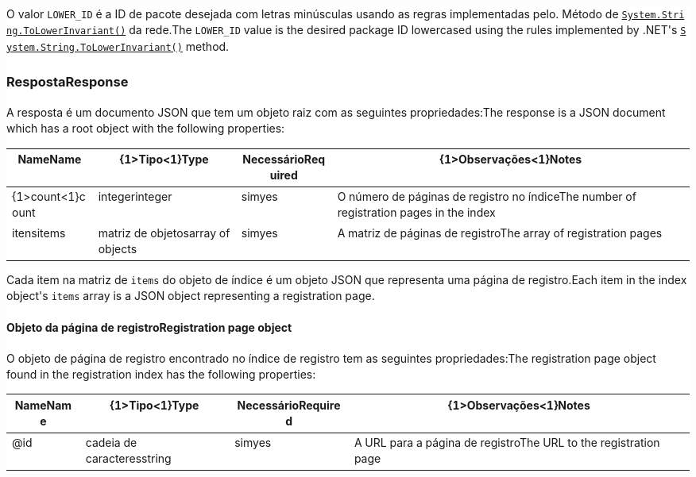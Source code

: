 
<span data-ttu-id="9c9b7-171">O valor `LOWER_ID` é a ID de pacote desejada com letras minúsculas usando as regras implementadas pelo. Método de [`System.String.ToLowerInvariant()`](/dotnet/api/system.string.tolowerinvariant?view=netstandard-2.0#System_String_ToLowerInvariant) da rede.</span><span class="sxs-lookup"><span data-stu-id="9c9b7-171">The `LOWER_ID` value is the desired package ID lowercased using the rules implemented by .NET's [`System.String.ToLowerInvariant()`](/dotnet/api/system.string.tolowerinvariant?view=netstandard-2.0#System_String_ToLowerInvariant) method.</span></span>

### <a name="response"></a><span data-ttu-id="9c9b7-172">Resposta</span><span class="sxs-lookup"><span data-stu-id="9c9b7-172">Response</span></span>

<span data-ttu-id="9c9b7-173">A resposta é um documento JSON que tem um objeto raiz com as seguintes propriedades:</span><span class="sxs-lookup"><span data-stu-id="9c9b7-173">The response is a JSON document which has a root object with the following properties:</span></span>

<span data-ttu-id="9c9b7-174">Name</span><span class="sxs-lookup"><span data-stu-id="9c9b7-174">Name</span></span>  | <span data-ttu-id="9c9b7-175">{1&gt;Tipo&lt;1}</span><span class="sxs-lookup"><span data-stu-id="9c9b7-175">Type</span></span>             | <span data-ttu-id="9c9b7-176">Necessário</span><span class="sxs-lookup"><span data-stu-id="9c9b7-176">Required</span></span> | <span data-ttu-id="9c9b7-177">{1&gt;Observações&lt;1}</span><span class="sxs-lookup"><span data-stu-id="9c9b7-177">Notes</span></span>
----- | ---------------- | -------- | -----
<span data-ttu-id="9c9b7-178">{1&gt;count&lt;1}</span><span class="sxs-lookup"><span data-stu-id="9c9b7-178">count</span></span> | <span data-ttu-id="9c9b7-179">integer</span><span class="sxs-lookup"><span data-stu-id="9c9b7-179">integer</span></span>          | <span data-ttu-id="9c9b7-180">sim</span><span class="sxs-lookup"><span data-stu-id="9c9b7-180">yes</span></span>      | <span data-ttu-id="9c9b7-181">O número de páginas de registro no índice</span><span class="sxs-lookup"><span data-stu-id="9c9b7-181">The number of registration pages in the index</span></span>
<span data-ttu-id="9c9b7-182">itens</span><span class="sxs-lookup"><span data-stu-id="9c9b7-182">items</span></span> | <span data-ttu-id="9c9b7-183">matriz de objetos</span><span class="sxs-lookup"><span data-stu-id="9c9b7-183">array of objects</span></span> | <span data-ttu-id="9c9b7-184">sim</span><span class="sxs-lookup"><span data-stu-id="9c9b7-184">yes</span></span>      | <span data-ttu-id="9c9b7-185">A matriz de páginas de registro</span><span class="sxs-lookup"><span data-stu-id="9c9b7-185">The array of registration pages</span></span>

<span data-ttu-id="9c9b7-186">Cada item na matriz de `items` do objeto de índice é um objeto JSON que representa uma página de registro.</span><span class="sxs-lookup"><span data-stu-id="9c9b7-186">Each item in the index object's `items` array is a JSON object representing a registration page.</span></span>

#### <a name="registration-page-object"></a><span data-ttu-id="9c9b7-187">Objeto da página de registro</span><span class="sxs-lookup"><span data-stu-id="9c9b7-187">Registration page object</span></span>

<span data-ttu-id="9c9b7-188">O objeto de página de registro encontrado no índice de registro tem as seguintes propriedades:</span><span class="sxs-lookup"><span data-stu-id="9c9b7-188">The registration page object found in the registration index has the following properties:</span></span>

<span data-ttu-id="9c9b7-189">Name</span><span class="sxs-lookup"><span data-stu-id="9c9b7-189">Name</span></span>   | <span data-ttu-id="9c9b7-190">{1&gt;Tipo&lt;1}</span><span class="sxs-lookup"><span data-stu-id="9c9b7-190">Type</span></span>             | <span data-ttu-id="9c9b7-191">Necessário</span><span class="sxs-lookup"><span data-stu-id="9c9b7-191">Required</span></span> | <span data-ttu-id="9c9b7-192">{1&gt;Observações&lt;1}</span><span class="sxs-lookup"><span data-stu-id="9c9b7-192">Notes</span></span>
------ | ---------------- | -------- | -----
@id    | <span data-ttu-id="9c9b7-193">cadeia de caracteres</span><span class="sxs-lookup"><span data-stu-id="9c9b7-193">string</span></span>           | <span data-ttu-id="9c9b7-194">sim</span><span class="sxs-lookup"><span data-stu-id="9c9b7-194">yes</span></span>      | <span data-ttu-id="9c9b7-195">A URL para a página de registro</span><span class="sxs-lookup"><span data-stu-id="9c9b7-195">The URL to the registration page</span></span>